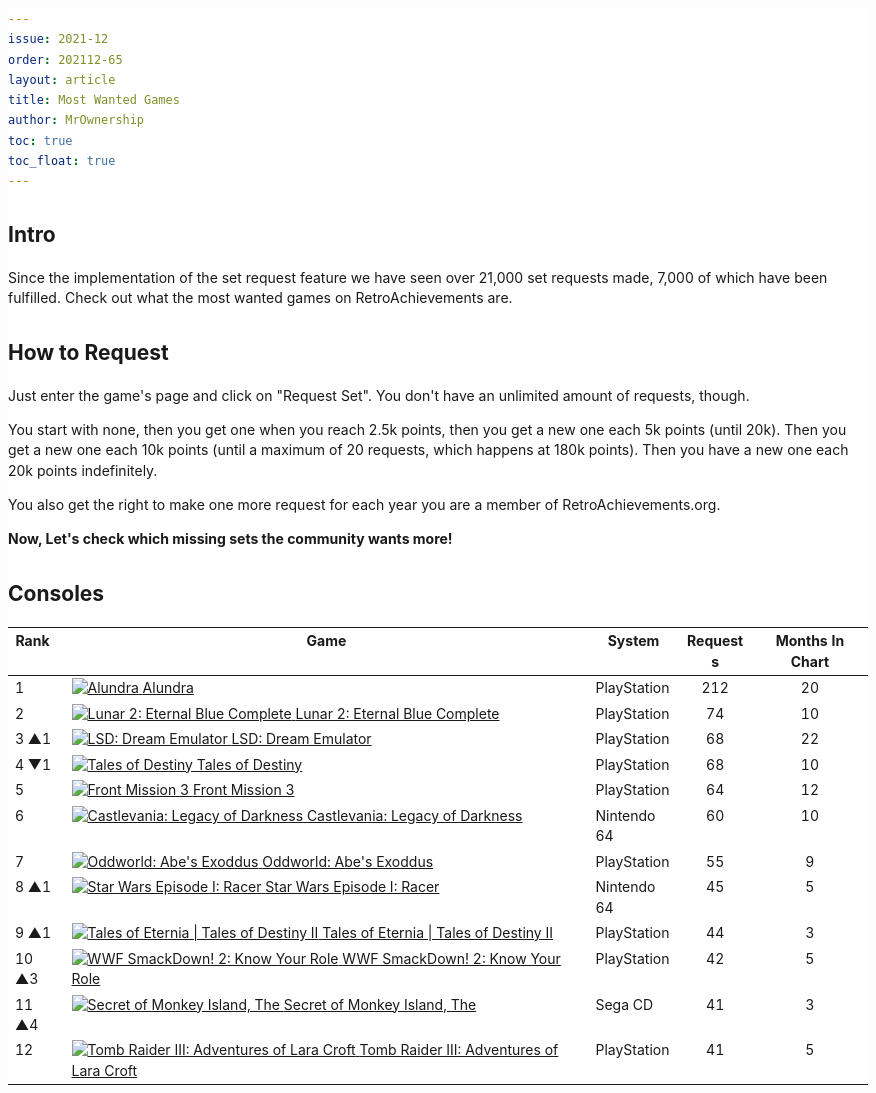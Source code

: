 ```yaml
---
issue: 2021-12
order: 202112-65
layout: article
title: Most Wanted Games
author: MrOwnership
toc: true
toc_float: true
---
```


## Intro

Since the implementation of the set request feature we have seen over 21,000 set requests made, 7,000 of which have been fulfilled. Check out what the most wanted games on RetroAchievements are.

## How to Request

Just enter the game's page and click on "Request Set". You don't have an unlimited amount of requests, though.

You start with none, then you get one when you reach 2.5k points, then you get a new one each 5k points (until 20k). Then you get a new one each 10k points (until a maximum of 20 requests, which happens at 180k points). Then you have a new one each 20k points indefinitely.

You also get the right to make one more request for each year you are a member of RetroAchievements.org.

**Now, Let's check which missing sets the community wants more!**

## Consoles

| Rank&nbsp;&nbsp; | Game                                                                                                                                                                                                                                                                                             | System      | Requests | Months In Chart |
| ---------------- | ------------------------------------------------------------------------------------------------------------------------------------------------------------------------------------------------------------------------------------------------------------------------------------------------ | ----------- | :------: | :-------------: |
| 1                | <a class="gameicon-link" href="https://retroachievements.org/game/11336" target="_blank" rel="noopener"> <img class="gameicon" src="https://retroachievements.org/Images/049400.png" alt="Alundra"> <span>Alundra</span></a>                                                                     | PlayStation |   212    |       20        |
| 2                | <a class="gameicon-link" href="https://retroachievements.org/game/11251" target="_blank" rel="noopener"> <img class="gameicon" src="https://retroachievements.org/Images/019073.png" alt="Lunar 2: Eternal Blue Complete"> <span>Lunar 2: Eternal Blue Complete</span></a>                       | PlayStation |    74    |       10        |
| 3 ▲1             | <a class="gameicon-link" href="https://retroachievements.org/game/13437" target="_blank" rel="noopener"> <img class="gameicon" src="https://retroachievements.org/Images/020536.png" alt="LSD: Dream Emulator"> <span>LSD: Dream Emulator</span></a>                                             | PlayStation |    68    |       22        |
| 4 ▼1             | <a class="gameicon-link" href="https://retroachievements.org/game/11324" target="_blank" rel="noopener"> <img class="gameicon" src="https://retroachievements.org/Images/046177.png" alt="Tales of Destiny"> <span>Tales of Destiny</span></a>                                                   | PlayStation |    68    |       10        |
| 5                | <a class="gameicon-link" href="https://retroachievements.org/game/11263" target="_blank" rel="noopener"> <img class="gameicon" src="https://retroachievements.org/Images/026757.png" alt="Front Mission 3"> <span>Front Mission 3</span></a>                                                     | PlayStation |    64    |       12        |
| 6                | <a class="gameicon-link" href="https://retroachievements.org/game/10159" target="_blank" rel="noopener"> <img class="gameicon" src="https://retroachievements.org/Images/042809.png" alt="Castlevania: Legacy of Darkness"> <span>Castlevania: Legacy of Darkness</span></a>                     | Nintendo 64 |    60    |       10        |
| 7                | <a class="gameicon-link" href="https://retroachievements.org/game/11285" target="_blank" rel="noopener"> <img class="gameicon" src="https://retroachievements.org/Images/026753.png" alt="Oddworld: Abe's Exoddus"> <span>Oddworld: Abe's Exoddus</span></a>                                     | PlayStation |    55    |        9        |
| 8 ▲1             | <a class="gameicon-link" href="https://retroachievements.org/game/10161" target="_blank" rel="noopener"> <img class="gameicon" src="https://retroachievements.org/Images/025641.png" alt="Star Wars Episode I: Racer"> <span>Star Wars Episode I: Racer</span></a>                               | Nintendo 64 |    45    |        5        |
| 9 ▲1             | <a class="gameicon-link" href="https://retroachievements.org/game/11274" target="_blank" rel="noopener"> <img class="gameicon" src="https://retroachievements.org/Images/049638.png" alt="Tales of Eternia \| Tales of Destiny II"> <span>Tales of Eternia \| Tales of Destiny II</span></a>     | PlayStation |    44    |        3        |
| 10 ▲3            | <a class="gameicon-link" href="https://retroachievements.org/game/11326" target="_blank" rel="noopener"> <img class="gameicon" src="https://retroachievements.org/Images/049639.png" alt="WWF SmackDown! 2: Know Your Role"> <span>WWF SmackDown! 2: Know Your Role</span></a>                   | PlayStation |    42    |        5        |
| 11 ▲4            | <a class="gameicon-link" href="https://retroachievements.org/game/10065" target="_blank" rel="noopener"> <img class="gameicon" src="https://retroachievements.org/Images/020048.png" alt="Secret of Monkey Island, The"> <span>Secret of Monkey Island, The</span></a>                           | Sega CD     |    41    |        3        |
| 12               | <a class="gameicon-link" href="https://retroachievements.org/game/11375" target="_blank" rel="noopener"> <img class="gameicon" src="https://retroachievements.org/Images/047406.png" alt="Tomb Raider III: Adventures of Lara Croft"> <span>Tomb Raider III: Adventures of Lara Croft</span></a> | PlayStation |    41    |        5        |